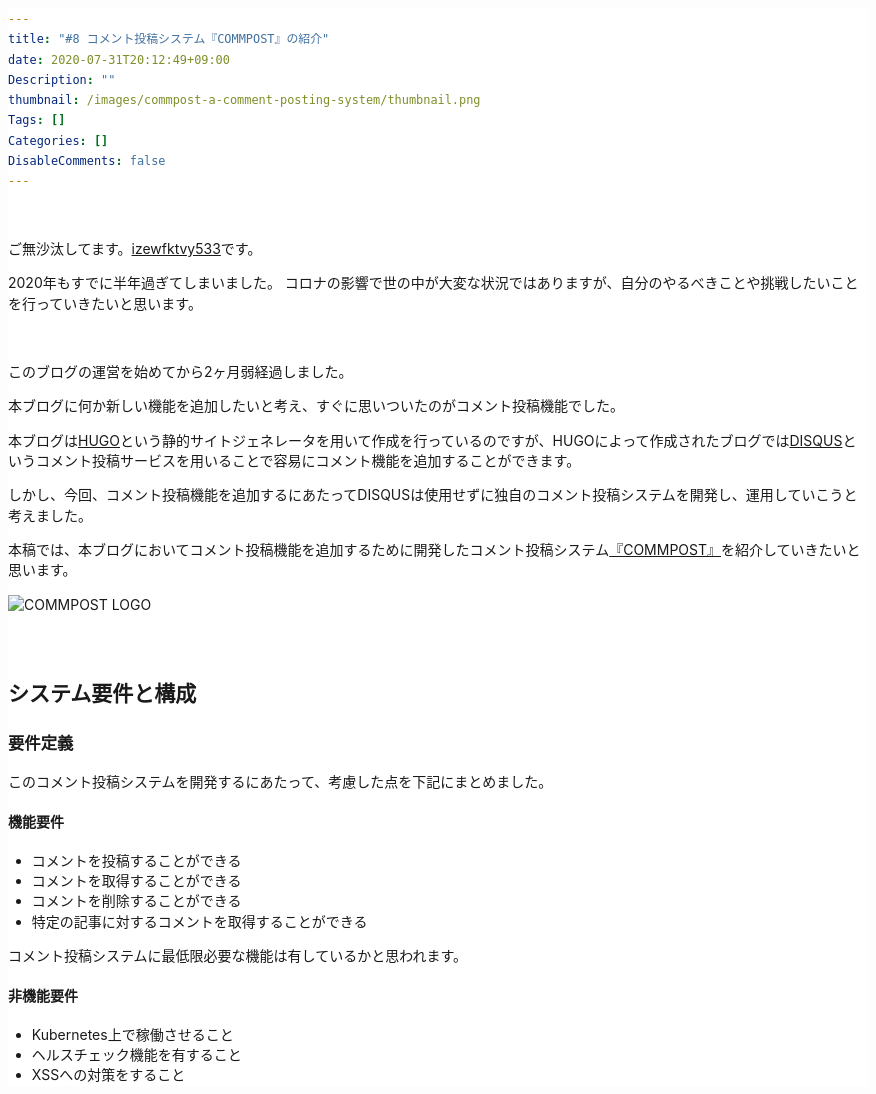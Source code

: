 ```yaml
---
title: "#8 コメント投稿システム『COMMPOST』の紹介"
date: 2020-07-31T20:12:49+09:00
Description: ""
thumbnail: /images/commpost-a-comment-posting-system/thumbnail.png
Tags: []
Categories: []
DisableComments: false
---
```


&nbsp;

ご無沙汰してます。[izewfktvy533](https://twitter.com/izewfktvy533)です。

2020年もすでに半年過ぎてしまいました。 
コロナの影響で世の中が大変な状況ではありますが、自分のやるべきことや挑戦したいことを行っていきたいと思います。


&nbsp;

このブログの運営を始めてから2ヶ月弱経過しました。

本ブログに何か新しい機能を追加したいと考え、すぐに思いついたのがコメント投稿機能でした。

本ブログは[HUGO](https://gohugo.io/)という静的サイトジェネレータを用いて作成を行っているのですが、HUGOによって作成されたブログでは[DISQUS](https://disqus.com/)というコメント投稿サービスを用いることで容易にコメント機能を追加することができます。

しかし、今回、コメント投稿機能を追加するにあたってDISQUSは使用せずに独自のコメント投稿システムを開発し、運用していこうと考えました。

本稿では、本ブログにおいてコメント投稿機能を追加するために開発したコメント投稿システム[『COMMPOST』](https://commpost.on-going.jp)を紹介していきたいと思います。

![COMMPOST LOGO](/images/commpost-a-comment-posting-system/thumbnail.png)

&nbsp;





## システム要件と構成

### 要件定義
このコメント投稿システムを開発するにあたって、考慮した点を下記にまとめました。


#### 機能要件
- コメントを投稿することができる
- コメントを取得することができる
- コメントを削除することができる
- 特定の記事に対するコメントを取得することができる

コメント投稿システムに最低限必要な機能は有しているかと思われます。


#### 非機能要件
- Kubernetes上で稼働させること
- ヘルスチェック機能を有すること
- XSSへの対策をすること
